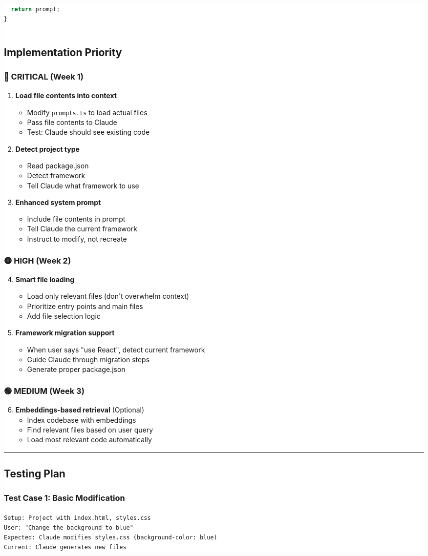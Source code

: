 ```typescript
  return prompt;
}
```

---

## Implementation Priority

### 🔴 CRITICAL (Week 1)

1. **Load file contents into context**
   - Modify `prompts.ts` to load actual files
   - Pass file contents to Claude
   - Test: Claude should see existing code

2. **Detect project type**
   - Read package.json
   - Detect framework
   - Tell Claude what framework to use

3. **Enhanced system prompt**
   - Include file contents in prompt
   - Tell Claude the current framework
   - Instruct to modify, not recreate

### 🟡 HIGH (Week 2)

4. **Smart file loading**
   - Load only relevant files (don't overwhelm context)
   - Prioritize entry points and main files
   - Add file selection logic

5. **Framework migration support**
   - When user says "use React", detect current framework
   - Guide Claude through migration steps
   - Generate proper package.json

### 🟢 MEDIUM (Week 3)

6. **Embeddings-based retrieval** (Optional)
   - Index codebase with embeddings
   - Find relevant files based on user query
   - Load most relevant code automatically

---

## Testing Plan

### Test Case 1: Basic Modification

```
Setup: Project with index.html, styles.css
User: "Change the background to blue"
Expected: Claude modifies styles.css (background-color: blue)
Current: Claude generates new files
```
